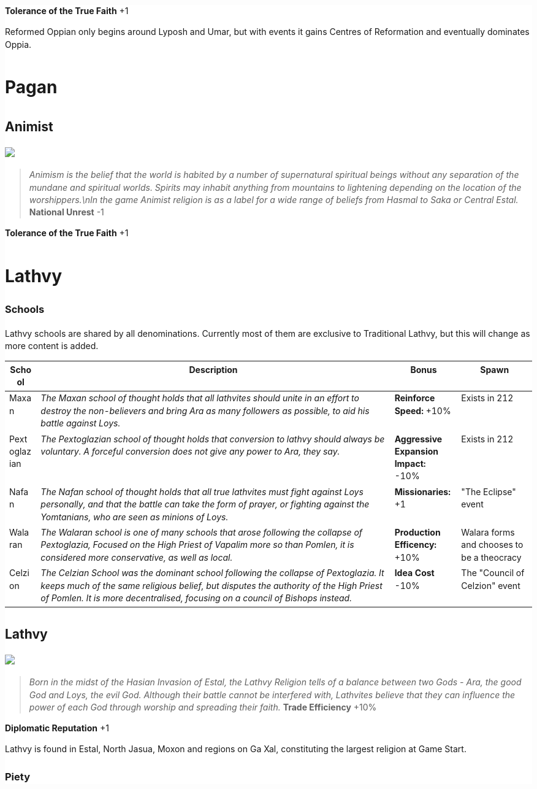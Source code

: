 **Tolerance of the True Faith** +1

Reformed Oppian only begins around Lyposh and Umar, but with events it gains Centres of Reformation and eventually dominates Oppia.

# Pagan

## Animist
![](https://cdn.discordapp.com/attachments/747348883524288573/993578939610046586/animist.png)
> _Animism is the belief that the world is habited by a number of supernatural spiritual beings without any separation of the mundane and spiritual worlds. Spirits may inhabit anything from mountains to lightening depending on the location of the worshippers.\nIn the game Animist religion is as a label for a wide range of beliefs from Hasmal to Saka or Central Estal._
**National Unrest** -1

**Tolerance of the True Faith** +1

# Lathvy

### Schools

Lathvy schools are shared by all denominations. Currently most of them are exclusive to Traditional Lathvy, but this will change as more content is added.

| School | Description | Bonus | Spawn |
| --- | --- | --- | --- |
|Maxan|_The Maxan school of thought holds that all lathvites should unite in an effort to destroy the non-believers and bring Ara as many followers as possible, to aid his battle against Loys._|**Reinforce Speed:** +10%|Exists in 212|
|Pextoglazian|_The Pextoglazian school of thought holds that conversion to lathvy should always be voluntary. A forceful conversion does not give any power to Ara, they say._|**Aggressive Expansion Impact:** -10%|Exists in 212|
|Nafan|_The Nafan school of thought holds that all true lathvites must fight against Loys personally, and that the battle can take the form of prayer, or fighting against the Yomtanians, who are seen as minions of Loys._|**Missionaries:** +1|"The Eclipse" event|
|Walaran|_The Walaran school is one of many schools that arose following the collapse of Pextoglazia, Focused on the High Priest of Vapalim more so than Pomlen, it is considered more conservative, as well as local._|**Production Efficency:** +10%|Walara forms and chooses to be a theocracy|
|Celzion|_The Celzian School was the dominant school following the collapse of Pextoglazia. It keeps much of the same religious belief, but disputes the authority of the High Priest of Pomlen. It is more decentralised, focusing on a council of Bishops instead._|**Idea Cost** -10%|The "Council of Celzion" event|

## Lathvy
![](https://cdn.discordapp.com/attachments/747348883524288573/993578975752364134/lathvy.png)
> _Born in the midst of the Hasian Invasion of Estal, the Lathvy Religion tells of a balance between two Gods - Ara, the good God and Loys, the evil God. Although their battle cannot be interfered with, Lathvites believe that they can influence the power of each God through worship and spreading their faith._
**Trade Efficiency** +10%

**Diplomatic Reputation** +1

Lathvy is found in Estal, North Jasua, Moxon and regions on Ga Xal, constituting the largest religion at Game Start.

### Piety

